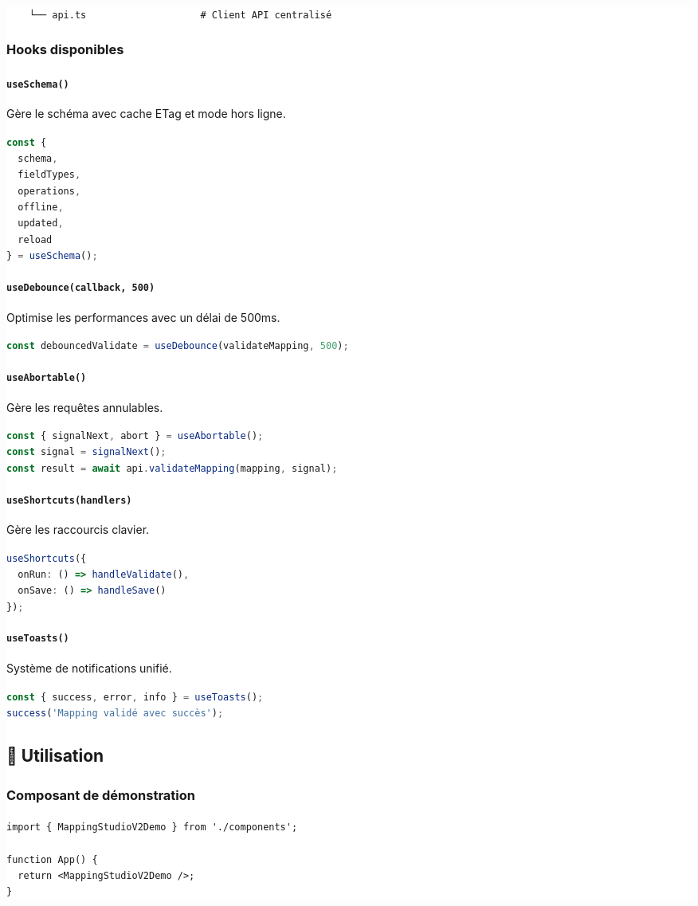 ```
    └── api.ts                    # Client API centralisé
```

### Hooks disponibles

#### `useSchema()`
Gère le schéma avec cache ETag et mode hors ligne.
```typescript
const { 
  schema, 
  fieldTypes, 
  operations, 
  offline, 
  updated, 
  reload 
} = useSchema();
```

#### `useDebounce(callback, 500)`
Optimise les performances avec un délai de 500ms.
```typescript
const debouncedValidate = useDebounce(validateMapping, 500);
```

#### `useAbortable()`
Gère les requêtes annulables.
```typescript
const { signalNext, abort } = useAbortable();
const signal = signalNext();
const result = await api.validateMapping(mapping, signal);
```

#### `useShortcuts(handlers)`
Gère les raccourcis clavier.
```typescript
useShortcuts({
  onRun: () => handleValidate(),
  onSave: () => handleSave()
});
```

#### `useToasts()`
Système de notifications unifié.
```typescript
const { success, error, info } = useToasts();
success('Mapping validé avec succès');
```

## 🚀 Utilisation

### Composant de démonstration
```tsx
import { MappingStudioV2Demo } from './components';

function App() {
  return <MappingStudioV2Demo />;
}
```
